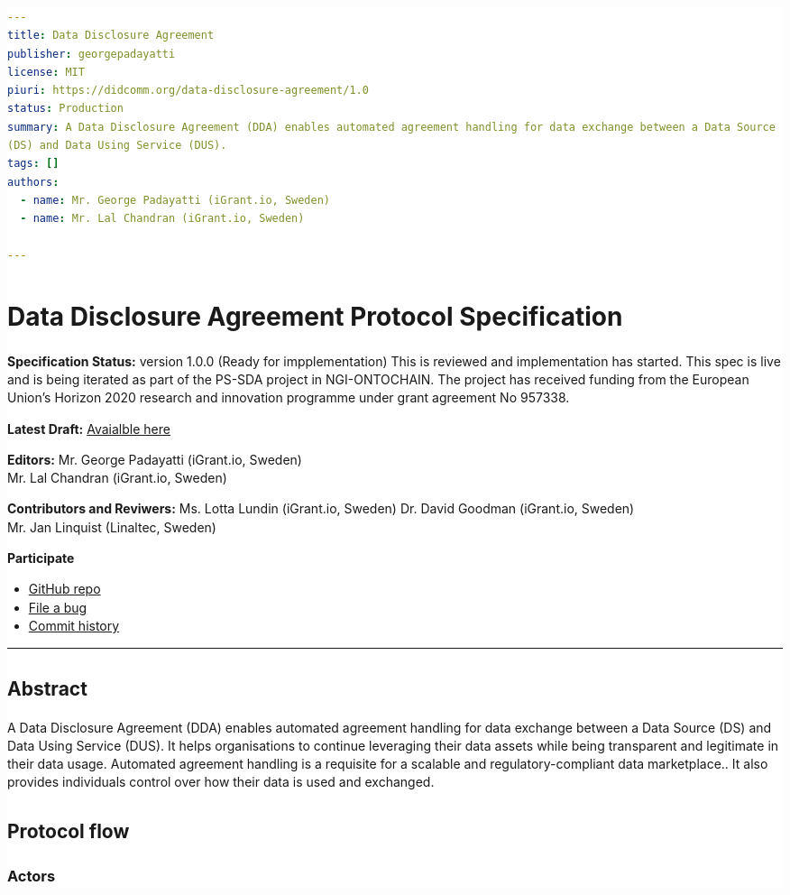 ```yaml
---
title: Data Disclosure Agreement
publisher: georgepadayatti
license: MIT
piuri: https://didcomm.org/data-disclosure-agreement/1.0
status: Production
summary: A Data Disclosure Agreement (DDA) enables automated agreement handling for data exchange between a Data Source (DS) and Data Using Service (DUS).
tags: []
authors:
  - name: Mr. George Padayatti (iGrant.io, Sweden)  
  - name: Mr. Lal Chandran (iGrant.io, Sweden)

---
```

# Data Disclosure Agreement Protocol Specification

**Specification Status:** version 1.0.0 (Ready for impplementation)
This is reviewed and implementation has started. This spec is live and is being iterated as part of the PS-SDA project in NGI-ONTOCHAIN. The project has received funding from the European Union’s Horizon 2020 research and innovation programme under grant agreement No 957338.

**Latest Draft:** [Avaialble here](https://dda.igrant.io)

**Editors:**
Mr. George Padayatti (iGrant.io, Sweden)  
Mr. Lal Chandran (iGrant.io, Sweden)

**Contributors and Reviwers:**
Ms. Lotta Lundin (iGrant.io, Sweden)
Dr. David Goodman (iGrant.io, Sweden)  
Mr. Jan Linquist (Linaltec, Sweden) 

**Participate**
- [GitHub repo](https://github.com/decentralised-dataexchange/data-exchange-agreements)
- [File a bug](https://github.com/decentralised-dataexchange/data-exchange-agreements/issues)
- [Commit history](https://github.com/decentralised-dataexchange/data-exchange-agreements/commits/main)

------------------------------------
## Abstract
A Data Disclosure Agreement (DDA) enables automated agreement handling for data exchange between a Data Source (DS) and Data Using Service (DUS). It helps organisations to continue leveraging their data assets while being transparent and legitimate in their data usage. Automated agreement handling is a requisite for a scalable and regulatory-compliant data marketplace.. It also provides individuals control over how their data is used and exchanged.

## Protocol flow
### Actors
